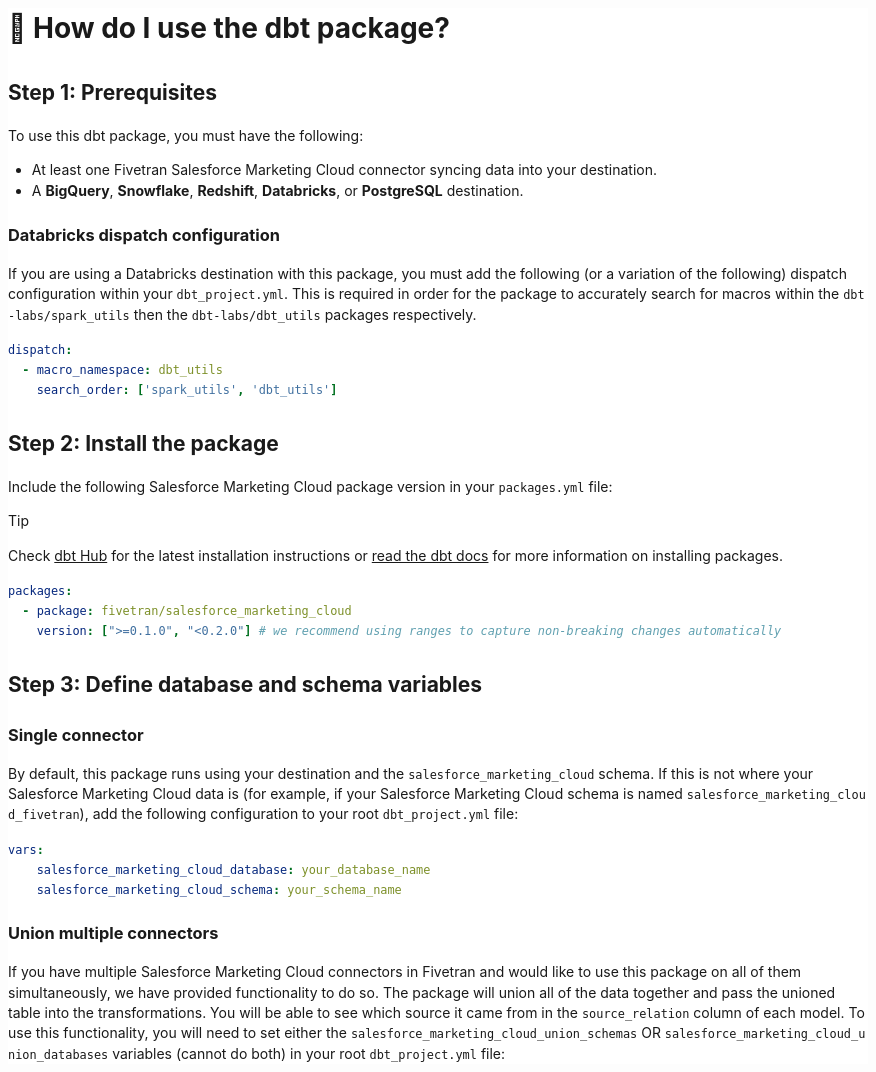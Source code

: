 
# 🎯 How do I use the dbt package?

## Step 1: Prerequisites
To use this dbt package, you must have the following:

- At least one Fivetran Salesforce Marketing Cloud connector syncing data into your destination.
- A **BigQuery**, **Snowflake**, **Redshift**, **Databricks**, or **PostgreSQL** destination.

### Databricks dispatch configuration
If you are using a Databricks destination with this package, you must add the following (or a variation of the following) dispatch configuration within your `dbt_project.yml`. This is required in order for the package to accurately search for macros within the `dbt-labs/spark_utils` then the `dbt-labs/dbt_utils` packages respectively.
```yml
dispatch:
  - macro_namespace: dbt_utils
    search_order: ['spark_utils', 'dbt_utils']
```

## Step 2: Install the package
Include the following Salesforce Marketing Cloud package version in your `packages.yml` file:
> [!TIP]
> Check [dbt Hub](https://hub.getdbt.com/) for the latest installation instructions or [read the dbt docs](https://docs.getdbt.com/docs/package-management) for more information on installing packages.
```yml
packages:
  - package: fivetran/salesforce_marketing_cloud
    version: [">=0.1.0", "<0.2.0"] # we recommend using ranges to capture non-breaking changes automatically
```

## Step 3: Define database and schema variables
### Single connector
By default, this package runs using your destination and the `salesforce_marketing_cloud` schema. If this is not where your Salesforce Marketing Cloud data is (for example, if your Salesforce Marketing Cloud schema is named `salesforce_marketing_cloud_fivetran`), add the following configuration to your root `dbt_project.yml` file:

```yml
vars:
    salesforce_marketing_cloud_database: your_database_name
    salesforce_marketing_cloud_schema: your_schema_name
```
### Union multiple connectors
If you have multiple Salesforce Marketing Cloud connectors in Fivetran and would like to use this package on all of them simultaneously, we have provided functionality to do so. The package will union all of the data together and pass the unioned table into the transformations. You will be able to see which source it came from in the `source_relation` column of each model. To use this functionality, you will need to set either the `salesforce_marketing_cloud_union_schemas` OR `salesforce_marketing_cloud_union_databases` variables (cannot do both) in your root `dbt_project.yml` file:
